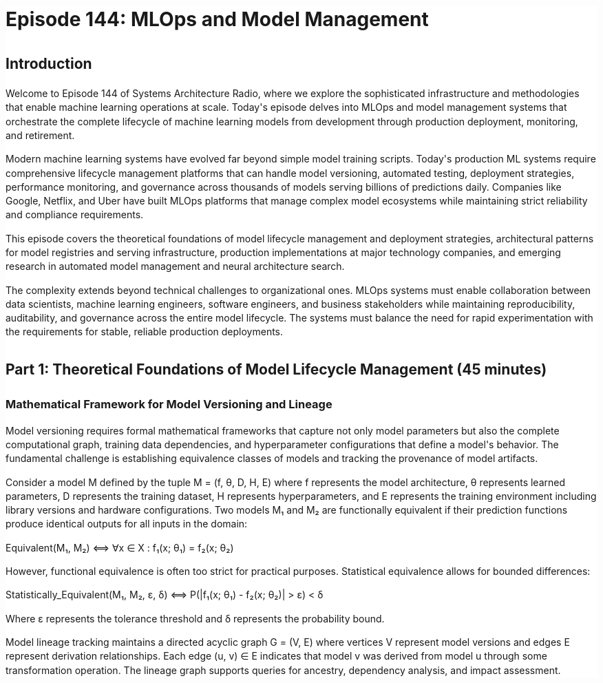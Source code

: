 # Episode 144: MLOps and Model Management

## Introduction

Welcome to Episode 144 of Systems Architecture Radio, where we explore the sophisticated infrastructure and methodologies that enable machine learning operations at scale. Today's episode delves into MLOps and model management systems that orchestrate the complete lifecycle of machine learning models from development through production deployment, monitoring, and retirement.

Modern machine learning systems have evolved far beyond simple model training scripts. Today's production ML systems require comprehensive lifecycle management platforms that can handle model versioning, automated testing, deployment strategies, performance monitoring, and governance across thousands of models serving billions of predictions daily. Companies like Google, Netflix, and Uber have built MLOps platforms that manage complex model ecosystems while maintaining strict reliability and compliance requirements.

This episode covers the theoretical foundations of model lifecycle management and deployment strategies, architectural patterns for model registries and serving infrastructure, production implementations at major technology companies, and emerging research in automated model management and neural architecture search.

The complexity extends beyond technical challenges to organizational ones. MLOps systems must enable collaboration between data scientists, machine learning engineers, software engineers, and business stakeholders while maintaining reproducibility, auditability, and governance across the entire model lifecycle. The systems must balance the need for rapid experimentation with the requirements for stable, reliable production deployments.

## Part 1: Theoretical Foundations of Model Lifecycle Management (45 minutes)

### Mathematical Framework for Model Versioning and Lineage

Model versioning requires formal mathematical frameworks that capture not only model parameters but also the complete computational graph, training data dependencies, and hyperparameter configurations that define a model's behavior. The fundamental challenge is establishing equivalence classes of models and tracking the provenance of model artifacts.

Consider a model M defined by the tuple M = (f, θ, D, H, E) where f represents the model architecture, θ represents learned parameters, D represents the training dataset, H represents hyperparameters, and E represents the training environment including library versions and hardware configurations. Two models M₁ and M₂ are functionally equivalent if their prediction functions produce identical outputs for all inputs in the domain:

Equivalent(M₁, M₂) ⟺ ∀x ∈ X : f₁(x; θ₁) = f₂(x; θ₂)

However, functional equivalence is often too strict for practical purposes. Statistical equivalence allows for bounded differences:

Statistically_Equivalent(M₁, M₂, ε, δ) ⟺ P(|f₁(x; θ₁) - f₂(x; θ₂)| > ε) < δ

Where ε represents the tolerance threshold and δ represents the probability bound.

Model lineage tracking maintains a directed acyclic graph G = (V, E) where vertices V represent model versions and edges E represent derivation relationships. Each edge (u, v) ∈ E indicates that model v was derived from model u through some transformation operation. The lineage graph supports queries for ancestry, dependency analysis, and impact assessment.
